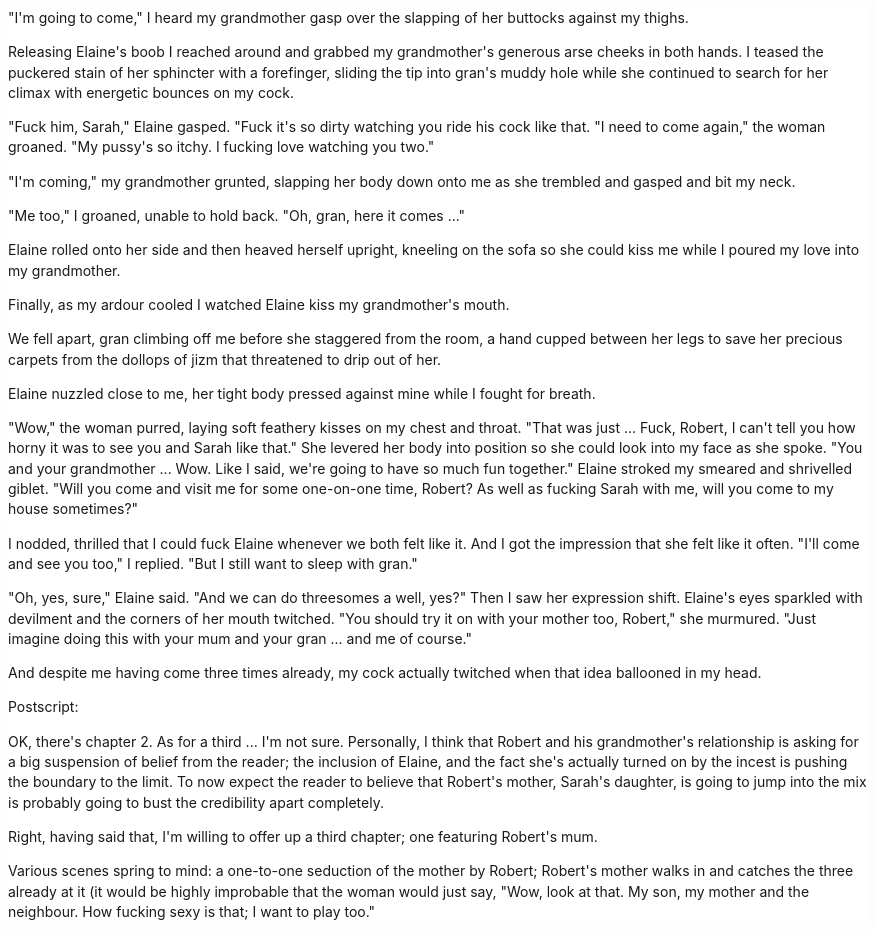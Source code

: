 "I'm going to come," I heard my grandmother gasp over the slapping of her buttocks against my thighs. 

Releasing Elaine's boob I reached around and grabbed my grandmother's generous arse cheeks in both hands. I teased the puckered stain of her sphincter with a forefinger, sliding the tip into gran's muddy hole while she continued to search for her climax with energetic bounces on my cock. 

"Fuck him, Sarah," Elaine gasped. "Fuck it's so dirty watching you ride his cock like that. "I need to come again," the woman groaned. "My pussy's so itchy. I fucking love watching you two." 

"I'm coming," my grandmother grunted, slapping her body down onto me as she trembled and gasped and bit my neck. 

"Me too," I groaned, unable to hold back. "Oh, gran, here it comes ..." 

Elaine rolled onto her side and then heaved herself upright, kneeling on the sofa so she could kiss me while I poured my love into my grandmother. 

Finally, as my ardour cooled I watched Elaine kiss my grandmother's mouth. 

We fell apart, gran climbing off me before she staggered from the room, a hand cupped between her legs to save her precious carpets from the dollops of jizm that threatened to drip out of her. 

Elaine nuzzled close to me, her tight body pressed against mine while I fought for breath. 

"Wow," the woman purred, laying soft feathery kisses on my chest and throat. "That was just ... Fuck, Robert, I can't tell you how horny it was to see you and Sarah like that." She levered her body into position so she could look into my face as she spoke. "You and your grandmother ... Wow. Like I said, we're going to have so much fun together." Elaine stroked my smeared and shrivelled giblet. "Will you come and visit me for some one-on-one time, Robert? As well as fucking Sarah with me, will you come to my house sometimes?" 

I nodded, thrilled that I could fuck Elaine whenever we both felt like it. And I got the impression that she felt like it often. "I'll come and see you too," I replied. "But I still want to sleep with gran." 

"Oh, yes, sure," Elaine said. "And we can do threesomes a well, yes?" Then I saw her expression shift. Elaine's eyes sparkled with devilment and the corners of her mouth twitched. "You should try it on with your mother too, Robert," she murmured. "Just imagine doing this with your mum and your gran ... and me of course." 

And despite me having come three times already, my cock actually twitched when that idea ballooned in my head. 

Postscript: 

OK, there's chapter 2. As for a third ... I'm not sure. Personally, I think that Robert and his grandmother's relationship is asking for a big suspension of belief from the reader; the inclusion of Elaine, and the fact she's actually turned on by the incest is pushing the boundary to the limit. To now expect the reader to believe that Robert's mother, Sarah's daughter, is going to jump into the mix is probably going to bust the credibility apart completely. 

Right, having said that, I'm willing to offer up a third chapter; one featuring Robert's mum. 

Various scenes spring to mind: a one-to-one seduction of the mother by Robert; Robert's mother walks in and catches the three already at it (it would be highly improbable that the woman would just say, "Wow, look at that. My son, my mother and the neighbour. How fucking sexy is that; I want to play too." 

